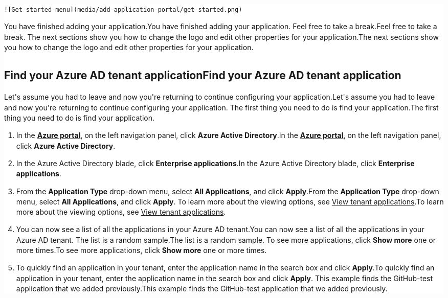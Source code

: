     ![Get started menu](media/add-application-portal/get-started.png)

<span data-ttu-id="073fa-140">You have finished adding your application.</span><span class="sxs-lookup"><span data-stu-id="073fa-140">You have finished adding your application.</span></span> <span data-ttu-id="073fa-141">Feel free to take a break.</span><span class="sxs-lookup"><span data-stu-id="073fa-141">Feel free to take a break.</span></span>  <span data-ttu-id="073fa-142">The next sections show you how to change the logo and edit other properties for your application.</span><span class="sxs-lookup"><span data-stu-id="073fa-142">The next sections show you how to change the logo and edit other properties for your application.</span></span>

## <a name="find-your-azure-ad-tenant-application"></a><span data-ttu-id="073fa-143">Find your Azure AD tenant application</span><span class="sxs-lookup"><span data-stu-id="073fa-143">Find your Azure AD tenant application</span></span>

<span data-ttu-id="073fa-144">Let's assume you had to leave and now you're returning to continue configuring your application.</span><span class="sxs-lookup"><span data-stu-id="073fa-144">Let's assume you had to leave and now you're returning to continue configuring your application.</span></span> <span data-ttu-id="073fa-145">The first thing you need to do is find your application.</span><span class="sxs-lookup"><span data-stu-id="073fa-145">The first thing you need to do is find your application.</span></span>

1. <span data-ttu-id="073fa-146">In the **[Azure portal](https://portal.azure.com)**, on the left navigation panel, click **Azure Active Directory**.</span><span class="sxs-lookup"><span data-stu-id="073fa-146">In the **[Azure portal](https://portal.azure.com)**, on the left navigation panel, click **Azure Active Directory**.</span></span> 

2. <span data-ttu-id="073fa-147">In the Azure Active Directory blade, click **Enterprise applications**.</span><span class="sxs-lookup"><span data-stu-id="073fa-147">In the Azure Active Directory blade, click **Enterprise applications**.</span></span> 

3. <span data-ttu-id="073fa-148">From the **Application Type** drop-down menu, select **All Applications**, and click **Apply**.</span><span class="sxs-lookup"><span data-stu-id="073fa-148">From the **Application Type** drop-down menu, select **All Applications**, and click **Apply**.</span></span> <span data-ttu-id="073fa-149">To learn more about the viewing options, see [View tenant applications](view-applications-portal.md).</span><span class="sxs-lookup"><span data-stu-id="073fa-149">To learn more about the viewing options, see [View tenant applications](view-applications-portal.md).</span></span>

4. <span data-ttu-id="073fa-150">You can now see a list of all the applications in your Azure AD tenant.</span><span class="sxs-lookup"><span data-stu-id="073fa-150">You can now see a list of all the applications in your Azure AD tenant.</span></span>  <span data-ttu-id="073fa-151">The list is a random sample.</span><span class="sxs-lookup"><span data-stu-id="073fa-151">The list is a random sample.</span></span> <span data-ttu-id="073fa-152">To see more applications, click **Show more** one or more times.</span><span class="sxs-lookup"><span data-stu-id="073fa-152">To see more applications, click **Show more** one or more times.</span></span> 

5. <span data-ttu-id="073fa-153">To quickly find an application in your tenant, enter the application name in the search box and click **Apply**.</span><span class="sxs-lookup"><span data-stu-id="073fa-153">To quickly find an application in your tenant, enter the application name in the search box and click **Apply**.</span></span> <span data-ttu-id="073fa-154">This example finds the GitHub-test application that we added previously.</span><span class="sxs-lookup"><span data-stu-id="073fa-154">This example finds the GitHub-test application that we added previously.</span></span>
